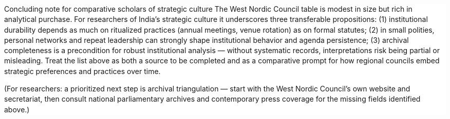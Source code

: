 
Concluding note for comparative scholars of strategic culture
The West Nordic Council table is modest in size but rich in analytical purchase. For researchers of India’s strategic culture it underscores three transferable propositions: (1) institutional durability depends as much on ritualized practices (annual meetings, venue rotation) as on formal statutes; (2) in small polities, personal networks and repeat leadership can strongly shape institutional behavior and agenda persistence; (3) archival completeness is a precondition for robust institutional analysis — without systematic records, interpretations risk being partial or misleading. Treat the list above as both a source to be completed and as a comparative prompt for how regional councils embed strategic preferences and practices over time.

(For researchers: a prioritized next step is archival triangulation — start with the West Nordic Council’s own website and secretariat, then consult national parliamentary archives and contemporary press coverage for the missing fields identified above.)